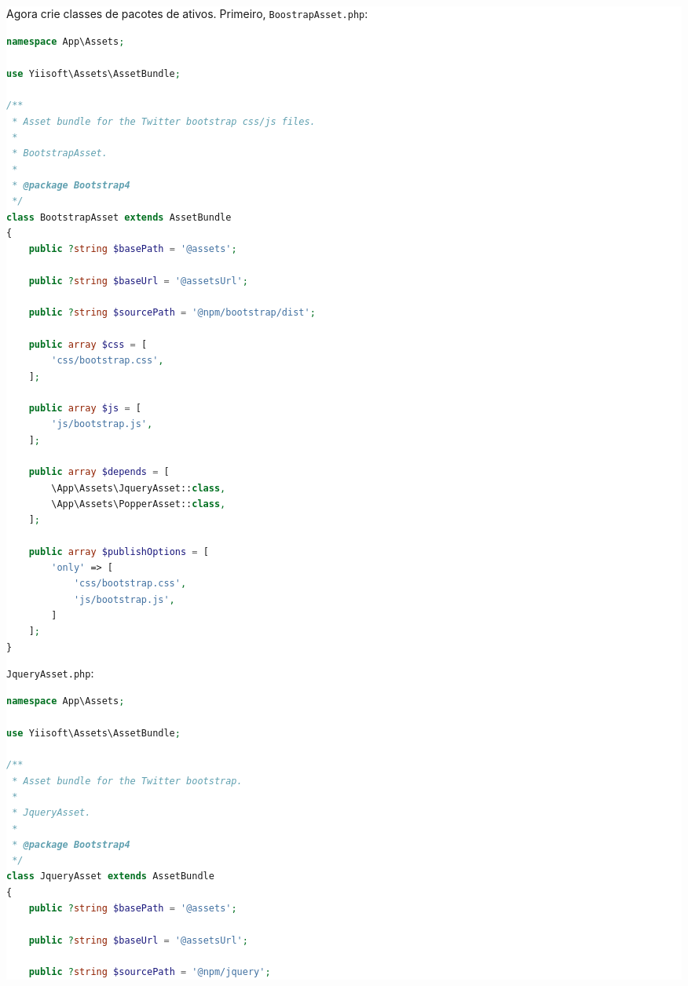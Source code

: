 Agora crie classes de pacotes de ativos. Primeiro, `BoostrapAsset.php`:

```php
namespace App\Assets;

use Yiisoft\Assets\AssetBundle;

/**
 * Asset bundle for the Twitter bootstrap css/js files.
 *
 * BootstrapAsset.
 *
 * @package Bootstrap4
 */
class BootstrapAsset extends AssetBundle
{
    public ?string $basePath = '@assets';

    public ?string $baseUrl = '@assetsUrl';

    public ?string $sourcePath = '@npm/bootstrap/dist';

    public array $css = [
        'css/bootstrap.css',
    ];

    public array $js = [
        'js/bootstrap.js',
    ];

    public array $depends = [
        \App\Assets\JqueryAsset::class,
        \App\Assets\PopperAsset::class,
    ];

    public array $publishOptions = [
        'only' => [
            'css/bootstrap.css',
            'js/bootstrap.js',
        ]
    ];
}
```

`JqueryAsset.php`:

```php
namespace App\Assets;

use Yiisoft\Assets\AssetBundle;

/**
 * Asset bundle for the Twitter bootstrap.
 *
 * JqueryAsset.
 *
 * @package Bootstrap4
 */
class JqueryAsset extends AssetBundle
{
    public ?string $basePath = '@assets';

    public ?string $baseUrl = '@assetsUrl';

    public ?string $sourcePath = '@npm/jquery';
```